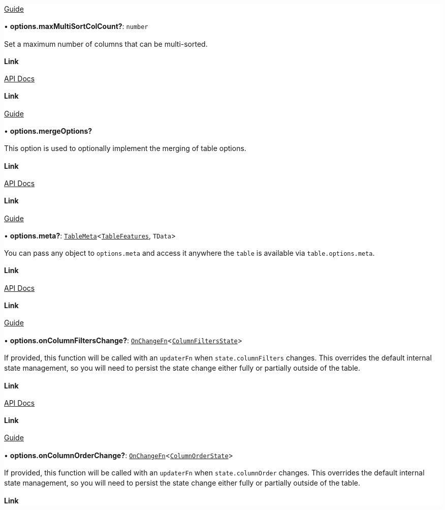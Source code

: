 [Guide](https://tanstack.com/table/v8/docs/guide/column-filtering)

• **options.maxMultiSortColCount?**: `number`

Set a maximum number of columns that can be multi-sorted.

**Link**

[API Docs](https://tanstack.com/table/v8/docs/api/features/sorting#maxmultisortcolcount)

**Link**

[Guide](https://tanstack.com/table/v8/docs/guide/sorting)

• **options.mergeOptions?**

This option is used to optionally implement the merging of table options.

**Link**

[API Docs](https://tanstack.com/table/v8/docs/api/core/table#mergeoptions)

**Link**

[Guide](https://tanstack.com/table/v8/docs/guide/tables)

• **options.meta?**: [`TableMeta`](../interfaces/tablemeta.md)\<[`TableFeatures`](../interfaces/tablefeatures.md), `TData`\>

You can pass any object to `options.meta` and access it anywhere the `table` is available via `table.options.meta`.

**Link**

[API Docs](https://tanstack.com/table/v8/docs/api/core/table#meta)

**Link**

[Guide](https://tanstack.com/table/v8/docs/guide/tables)

• **options.onColumnFiltersChange?**: [`OnChangeFn`](../type-aliases/onchangefn.md)\<[`ColumnFiltersState`](../type-aliases/columnfiltersstate.md)\>

If provided, this function will be called with an `updaterFn` when `state.columnFilters` changes. This overrides the default internal state management, so you will need to persist the state change either fully or partially outside of the table.

**Link**

[API Docs](https://tanstack.com/table/v8/docs/api/features/column-filtering#oncolumnfilterschange)

**Link**

[Guide](https://tanstack.com/table/v8/docs/guide/column-filtering)

• **options.onColumnOrderChange?**: [`OnChangeFn`](../type-aliases/onchangefn.md)\<[`ColumnOrderState`](../type-aliases/columnorderstate.md)\>

If provided, this function will be called with an `updaterFn` when `state.columnOrder` changes. This overrides the default internal state management, so you will need to persist the state change either fully or partially outside of the table.

**Link**
